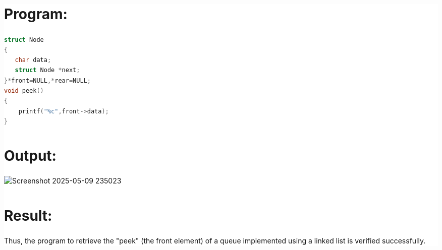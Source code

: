 # Program:
```c
struct Node 
{ 
   char data; 
   struct Node *next; 
}*front=NULL,*rear=NULL; 
void peek() 
{ 
    printf("%c",front->data); 
} 

```

# Output:

![Screenshot 2025-05-09 235023](https://github.com/user-attachments/assets/b5053c98-3a2b-4dbe-8917-8ea29e602a5f)

# Result:

Thus, the program to retrieve the "peek" (the front element) of a queue implemented using a linked list is verified successfully.
